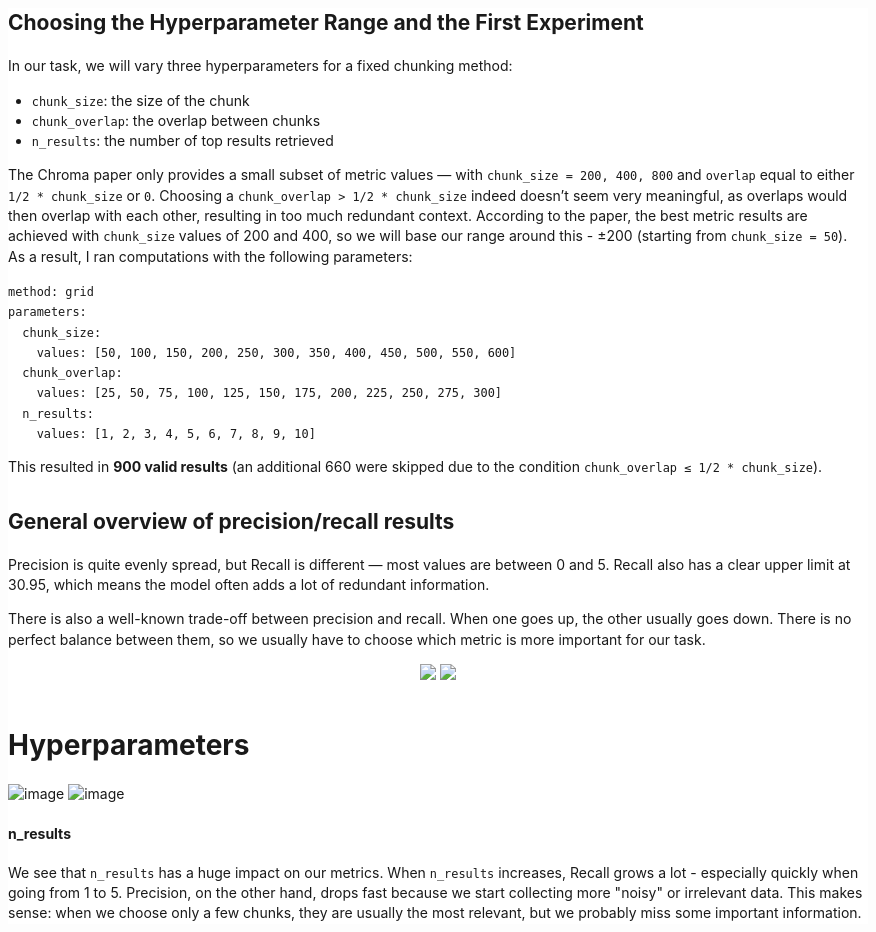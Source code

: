 ## Choosing the Hyperparameter Range and the First Experiment
In our task, we will vary three hyperparameters for a fixed chunking method:
- `chunk_size`: the size of the chunk
- `chunk_overlap`: the overlap between chunks
- `n_results`: the number of top results retrieved
  
The Chroma paper only provides a small subset of metric values — with `chunk_size = 200, 400, 800` and `overlap` equal to either `1/2 * chunk_size` or `0`. Choosing a `chunk_overlap > 1/2 * chunk_size` indeed doesn’t seem very meaningful, as overlaps would then overlap with each other, resulting in too much redundant context. According to the paper, the best metric results are achieved with `chunk_size` values of 200 and 400, so we will base our range around this - ±200 (starting from `chunk_size = 50`). As a result, I ran computations with the following parameters:
```
method: grid    
parameters:
  chunk_size: 
    values: [50, 100, 150, 200, 250, 300, 350, 400, 450, 500, 550, 600] 
  chunk_overlap:
    values: [25, 50, 75, 100, 125, 150, 175, 200, 225, 250, 275, 300]
  n_results: 
    values: [1, 2, 3, 4, 5, 6, 7, 8, 9, 10]
```

This resulted in **900 valid results** (an additional 660 were skipped due to the condition `chunk_overlap ≤ 1/2 * chunk_size`).
## General overview of precision/recall results
Precision is quite evenly spread, but Recall is different — most values are between 0 and 5. Recall also has a clear upper limit at 30.95, which means the model often adds a lot of redundant information.

There is also a well-known trade-off between precision and recall. When one goes up, the other usually goes down. There is no perfect balance between them, so we usually have to choose which metric is more important for our task.

<p align="center">
  <img src="https://github.com/user-attachments/assets/d4b4ecf0-d684-4aa3-89d7-be6c70859a2a" width="501"/>
  <img src="https://github.com/user-attachments/assets/1c829231-511f-450f-9e27-b5972c5def19" width="299"/>
</p>


#  Hyperparameters
![image](https://github.com/user-attachments/assets/faa48031-9f86-4b37-9c1a-fd469028ca78)
![image](https://github.com/user-attachments/assets/3f8040f3-0206-4eb7-a115-2367eade1206)

#### n_results

We see that `n_results` has a huge impact on our metrics. When `n_results` increases, Recall grows a lot - especially quickly when going from 1 to 5. Precision, on the other hand, drops fast because we start collecting more "noisy" or irrelevant data. This makes sense: when we choose only a few chunks, they are usually the most relevant, but we probably miss some important information.
